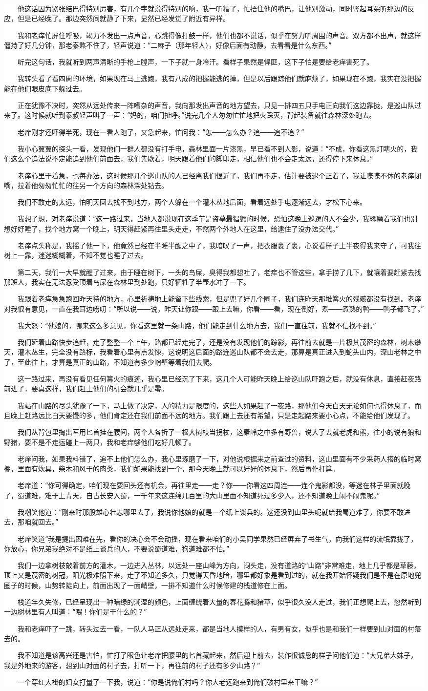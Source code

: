 　　他这话因为紧张结巴得特别厉害，有几个字就说得特别的响，我一听糟了，忙捂住他的嘴巴，让他别激动，同时竖起耳朵听那边的反应，但是已经晚了。那边突然间就静了下来，显然已经发觉了附近有异样。

　　我和老痒忙屏住呼吸，竭力不发出一点声音，心跳得像打鼓一样，他们也都不说话，似乎在努力听周围的声音。双方都不出声，就这样僵持了好几分钟，那老泰熬不住了，轻声说道：“二麻子（那年轻人），好像后面有动静，去看看是什么东西。”

　　听完这句话，我就听到两声清晰的手枪上膛声，一下子就一身冷汗。看样子果然是悍匪，这下子怕是要给老痒害死了。

　　我转头看了看四周的环境，如果现在马上逃跑，我有八成的把握能逃的掉，但是以后跟踪他们就麻烦了，如果现在不跑，我实在没把握能在他们眼皮底下躲过去。

　　正在犹豫不决时，突然从远处传来一阵嘈杂的声音，我向那发出声音的地方望去，只见一排四五只手电正向我们这边靠拢，是巡山队过来了。这时候就听到泰叔轻声叫了一声：“妈的，咱们扯呼。”说完几个人匆匆忙忙地把火踩灭，背起装备就往森林深处跑去。

　　老痒刚才还吓得半死，现在一看人跑了，又急起来，忙问我：“怎——怎么办？追——追不追？”

　　我小心翼翼的探头一看，发现他们一群人都没有打手电，森林里面一片漆黑，早已看不到人影，说道：“不成，你看这黑灯瞎火的，我们这么个追法说不定能追到他们前面去，我们先歇着，明天跟着他们的脚印走，相信他们也不会走太远，还得停下来休息。”

　　老痒心里干着急，也每办法，这时候那几个巡山队的人已经离我们很近了，我们再不走，估计要被逮个正着了，我让喋喋不休的老痒闭嘴，拉着他匆匆忙忙的往另一个方向的森林深处钻去。

　　我们不敢走的太远，怕明天回去找不到地方，两个人躲在一个灌木丛地后面，看着远处手电逐渐远去，才松下心来。

　　我想了想，对老痒说道：“这一路过来，当地人都说现在这季节是盗墓最猖獗的时候，恐怕这晚上巡逻的人不会少，我琢磨着我们也别想好好睡了，找个地方窝一个晚上，明天得赶紧再往里头走走，不然两个外地人在这里，给逮住了没办法交代。”

　　老痒点头称是，我摇了他一下，他竟然已经在半睡半醒之中了，我暗叹了一声，把衣服裹了裹，心说看样子上半夜得我来守了，可我往树上一靠，迷迷糊糊着，不知不觉也睡了过去。

　　第二天，我们一大早就醒了过来，由于睡在树下，一头的鸟屎，臭得我都想吐了，老痒也不管这些，拿手捞了几下，就嚷着要赶紧去找那班人，我实在无法忍受顶着鸟屎在森林里到处跑，只好牺牲了半壶水冲了一下。

　　我跟着老痒急急跑回昨天待的地方，心里祈祷地上能留下些线索，但是兜了好几个圈子，我们连昨天那堆篝火的残骸都没有找到。老痒对我很有意见，一直在我耳边唠叨：“所以说——说，昨天让你跟——跟上去嘛，你看——看，现在倒好，煮——煮熟的鸭——鸭子都飞了。”

　　我大怒：“他娘的，哪来这么多意见，你看这里就一条山路，他们能走到什么地方去，我们一直往前，我就不信找不到。”

　　我们延着山路快步追赶，走了整整一个上午，路都已经走完了，还是没有发现他们的踪影，再往前去就是一片极其茂密的森林，树木攀天，灌木丛生，完全没有路标，我看着心里有点发悚，这说明这后面的路连巡山队都不会去走，那算是真正进入到蛇头山内，深山老林之中了，至此往上，才算是真正的山路，不知道有多少峭壁等着我们去爬。

　　这一路过来，再没有看见任何篝火的痕迹，我心里已经沉了下来，这几个人可能昨天晚上给巡山队吓跑之后，就没有休息，直接赶夜路前进了，要真这样，我们赶上他们的机会就几乎是零。

　　我站在山路的尽头犹豫了一下，马上做了决定，人的精力是限度的，这些人如果赶了一夜路，那他们今天白天无论如何也得休息了，而且晚上赶路远比白天要慢的多，他们肯定还在我们前面不远的地方。我们跟上去还有希望，只是走起路来要小心点，不能给他们发现了。

　　我们从背包里掏出军用匕首挂在腰间，两个人各折了一根大树枝当拐杖，这秦岭之中多有野兽，说大了去就老虎和熊，往小的说有狼和野猪，要不是不走运碰上一两只，我和老痒够他们吃好几顿了。

　　老痒问我，如果我料错了，追不上他们怎么办，我心里琢磨了一下，对他说根据来之前查过的资料，这山里面有不少采药人搭的临时窝棚，里面有炊具，柴木和风干的肉类，我们如果能找到一个，那今天晚上就可以好好的休息下，然后再作打算。

　　老痒道：“你可得确定，咱们现在要回头还有机会，再往里走——走？你——你看这四周连——连个鬼影都没，等迷在林子里面就晚了，蜀道难，难于上青天，自古长安入蜀，一千年来这连绵几百里的大山里面不知道死过多少人，还不知道晚上闹不闹鬼呢。”

　　我嘲笑他道：“刚来时那股雄心壮志哪里去了，我说你他娘的就是一个纸上谈兵的。这还没到山里头呢就给我蜀道难了，你要不敢进去，那咱就回去。”

　　老痒笑道“我是提出困难在先，看你的决心会不会动摇，现在看来咱们的小吴同学果然已经屏弃了书生气，向我们这样的流氓靠拢了，你放心，你兄弟我绝对不是纸上谈兵的人，不要说蜀道难，狗道难都不怕。”

　　我们一边拿树枝敲着前方的灌木，一边进入丛林，以远处一座山峰为方向，闷头走，没有道路的“山路”非常难走，地上几乎都是草藤，顶上又是茂密的树冠，阳光极难照下来，走了不知道多久，只觉得天昏地暗，哪里都好象是看到过的，就在我开始怀疑我们是不是在原地兜圈子的时候，山势转陡向上，前面出现了一面峭壁，一排不知道什么时候修建的栈道修在上面。

　　栈道年久失修，已经呈现出一种暗绿的潮湿的颜色，上面缠绕着大量的春花腾和猪草，似乎很久没人走过，我们正想爬上去，忽然听到一边树林里有人叫道：“喂！你们是干什么的？”

　　我和老痒吓了一跳，转头过去一看，一队人马正从远处走来，都是当地人摸样的人，有男有女，似乎也是和我们一样要到山对面的村落去的。

　　我不知道是该高兴还是害怕，忙打了眼色让老痒把腰里的匕首藏起来，然后迎上前去，装作很诚恳的样子问他们道：“大兄弟大妹子，我是外地来的游客，想到山对面的村子去，打听一下，再往前的村子还有多少山路？”

　　一个穿红大褂的妇女打量了一下我，说道：“你是说俺们村吗？你大老远跑来到俺们破村里来干嘛？”
